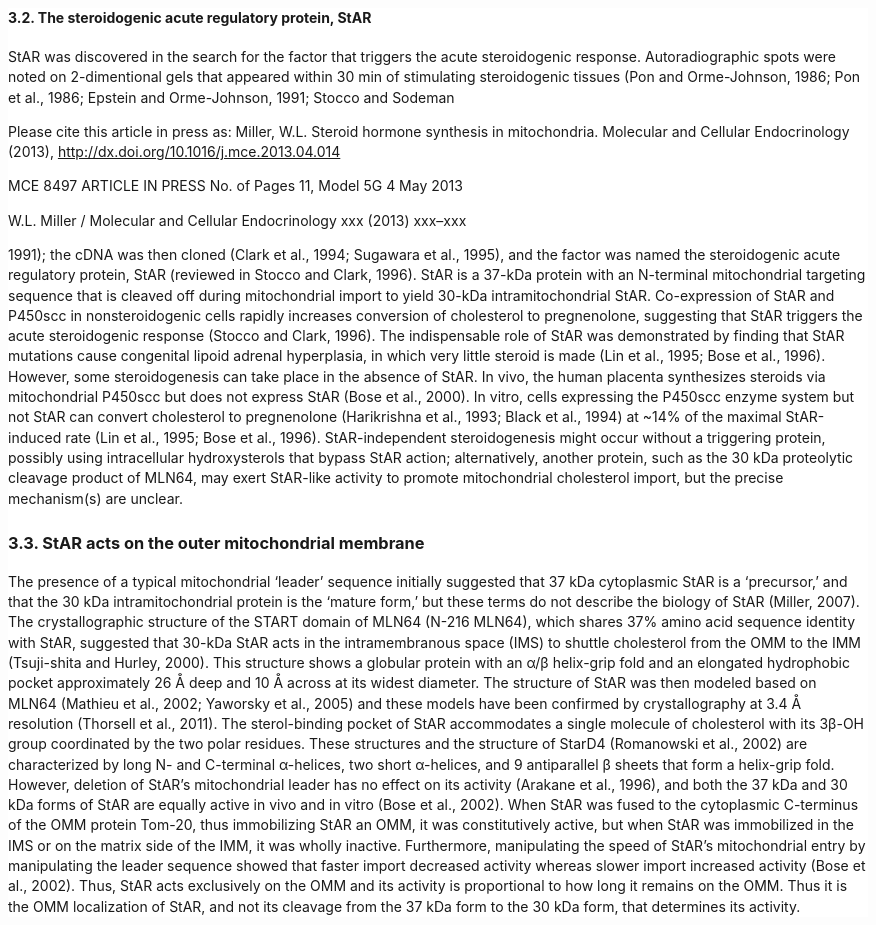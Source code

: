 #### 3.2. The steroidogenic acute regulatory protein, StAR

StAR was discovered in the search for the factor that triggers the acute steroidogenic response. Autoradiographic spots were noted on 2-dimentional gels that appeared within 30 min of stimulating steroidogenic tissues (Pon and Orme-Johnson, 1986; Pon et al., 1986; Epstein and Orme-Johnson, 1991; Stocco and Sodeman

Please cite this article in press as: Miller, W.L. Steroid hormone synthesis in mitochondria. Molecular and Cellular Endocrinology (2013), http://dx.doi.org/10.1016/j.mce.2013.04.014

MCE 8497                                                                 ARTICLE IN PRESS                                                                 No. of Pages 11, Model 5G
4 May 2013

W.L. Miller / Molecular and Cellular Endocrinology xxx (2013) xxx–xxx

1991); the cDNA was then cloned (Clark et al., 1994; Sugawara et al., 1995), and the factor was named the steroidogenic acute regulatory protein, StAR (reviewed in Stocco and Clark, 1996). StAR is a 37-kDa protein with an N-terminal mitochondrial targeting sequence that is cleaved off during mitochondrial import to yield 30-kDa intramitochondrial StAR. Co-expression of StAR and P450scc in nonsteroidogenic cells rapidly increases conversion of cholesterol to pregnenolone, suggesting that StAR triggers the acute steroidogenic response (Stocco and Clark, 1996). The indispensable role of StAR was demonstrated by finding that StAR mutations cause congenital lipoid adrenal hyperplasia, in which very little steroid is made (Lin et al., 1995; Bose et al., 1996). However, some steroidogenesis can take place in the absence of StAR. In vivo, the human placenta synthesizes steroids via mitochondrial P450scc but does not express StAR (Bose et al., 2000). In vitro, cells expressing the P450scc enzyme system but not StAR can convert cholesterol to pregnenolone (Harikrishna et al., 1993; Black et al., 1994) at ~14% of the maximal StAR-induced rate (Lin et al., 1995; Bose et al., 1996). StAR-independent steroidogenesis might occur without a triggering protein, possibly using intracellular hydroxysterols that bypass StAR action; alternatively, another protein, such as the 30 kDa proteolytic cleavage product of MLN64, may exert StAR-like activity to promote mitochondrial cholesterol import, but the precise mechanism(s) are unclear.

### 3.3. StAR acts on the outer mitochondrial membrane

The presence of a typical mitochondrial ‘leader’ sequence initially suggested that 37 kDa cytoplasmic StAR is a ‘precursor,’ and that the 30 kDa intramitochondrial protein is the ‘mature form,’ but these terms do not describe the biology of StAR (Miller, 2007). The crystallographic structure of the START domain of MLN64 (N-216 MLN64), which shares 37% amino acid sequence identity with StAR, suggested that 30-kDa StAR acts in the intramembranous space (IMS) to shuttle cholesterol from the OMM to the IMM (Tsuji-shita and Hurley, 2000). This structure shows a globular protein with an α/β helix-grip fold and an elongated hydrophobic pocket approximately 26 Å deep and 10 Å across at its widest diameter. The structure of StAR was then modeled based on MLN64 (Mathieu et al., 2002; Yaworsky et al., 2005) and these models have been confirmed by crystallography at 3.4 Å resolution (Thorsell et al., 2011). The sterol-binding pocket of StAR accommodates a single molecule of cholesterol with its 3β-OH group coordinated by the two polar residues. These structures and the structure of StarD4 (Romanowski et al., 2002) are characterized by long N- and C-terminal α-helices, two short α-helices, and 9 antiparallel β sheets that form a helix-grip fold. However, deletion of StAR’s mitochondrial leader has no effect on its activity (Arakane et al., 1996), and both the 37 kDa and 30 kDa forms of StAR are equally active in vivo and in vitro (Bose et al., 2002). When StAR was fused to the cytoplasmic C-terminus of the OMM protein Tom-20, thus immobilizing StAR an OMM, it was constitutively active, but when StAR was immobilized in the IMS or on the matrix side of the IMM, it was wholly inactive. Furthermore, manipulating the speed of StAR’s mitochondrial entry by manipulating the leader sequence showed that faster import decreased activity whereas slower import increased activity (Bose et al., 2002). Thus, StAR acts exclusively on the OMM and its activity is proportional to how long it remains on the OMM. Thus it is the OMM localization of StAR, and not its cleavage from the 37 kDa form to the 30 kDa form, that determines its activity.
